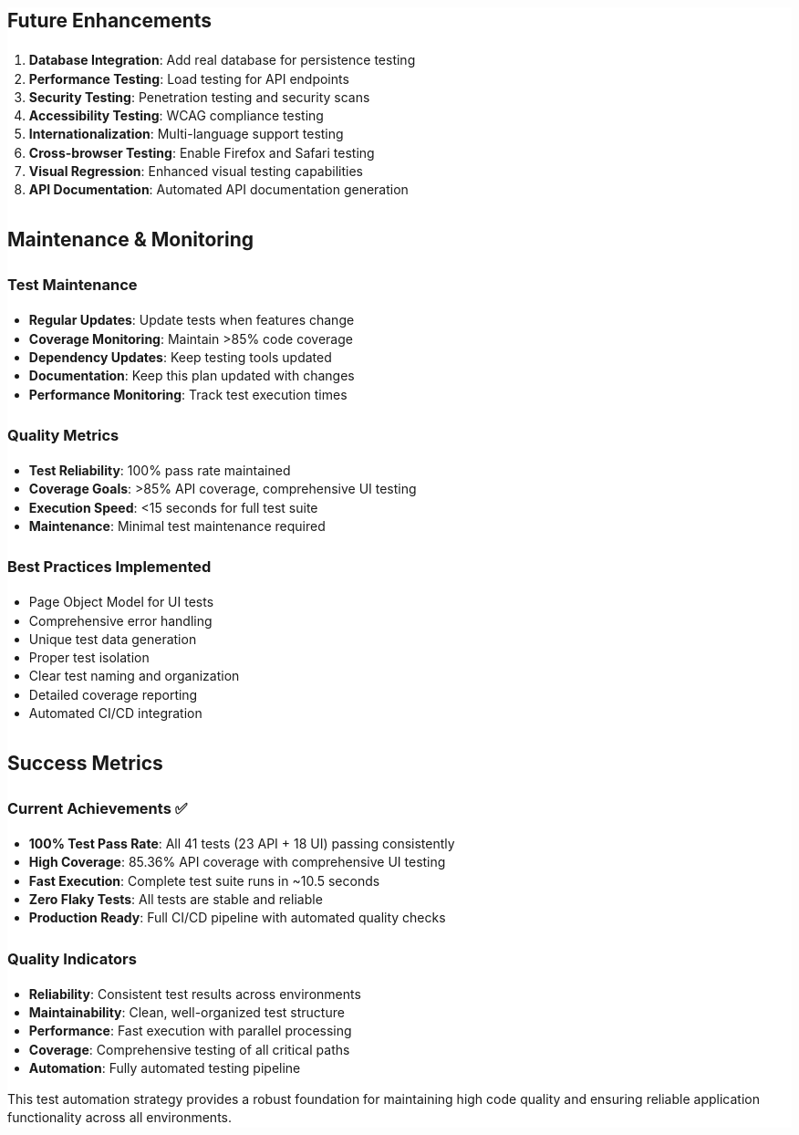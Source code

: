 ## Future Enhancements
1. **Database Integration**: Add real database for persistence testing
2. **Performance Testing**: Load testing for API endpoints
3. **Security Testing**: Penetration testing and security scans
4. **Accessibility Testing**: WCAG compliance testing
5. **Internationalization**: Multi-language support testing
6. **Cross-browser Testing**: Enable Firefox and Safari testing
7. **Visual Regression**: Enhanced visual testing capabilities
8. **API Documentation**: Automated API documentation generation

## Maintenance & Monitoring

### Test Maintenance
- **Regular Updates**: Update tests when features change
- **Coverage Monitoring**: Maintain >85% code coverage
- **Dependency Updates**: Keep testing tools updated
- **Documentation**: Keep this plan updated with changes
- **Performance Monitoring**: Track test execution times

### Quality Metrics
- **Test Reliability**: 100% pass rate maintained
- **Coverage Goals**: >85% API coverage, comprehensive UI testing
- **Execution Speed**: <15 seconds for full test suite
- **Maintenance**: Minimal test maintenance required

### Best Practices Implemented
- Page Object Model for UI tests
- Comprehensive error handling
- Unique test data generation
- Proper test isolation
- Clear test naming and organization
- Detailed coverage reporting
- Automated CI/CD integration

## Success Metrics

### Current Achievements ✅
- **100% Test Pass Rate**: All 41 tests (23 API + 18 UI) passing consistently
- **High Coverage**: 85.36% API coverage with comprehensive UI testing
- **Fast Execution**: Complete test suite runs in ~10.5 seconds
- **Zero Flaky Tests**: All tests are stable and reliable
- **Production Ready**: Full CI/CD pipeline with automated quality checks

### Quality Indicators
- **Reliability**: Consistent test results across environments
- **Maintainability**: Clean, well-organized test structure
- **Performance**: Fast execution with parallel processing
- **Coverage**: Comprehensive testing of all critical paths
- **Automation**: Fully automated testing pipeline

This test automation strategy provides a robust foundation for maintaining high code quality and ensuring reliable application functionality across all environments.
